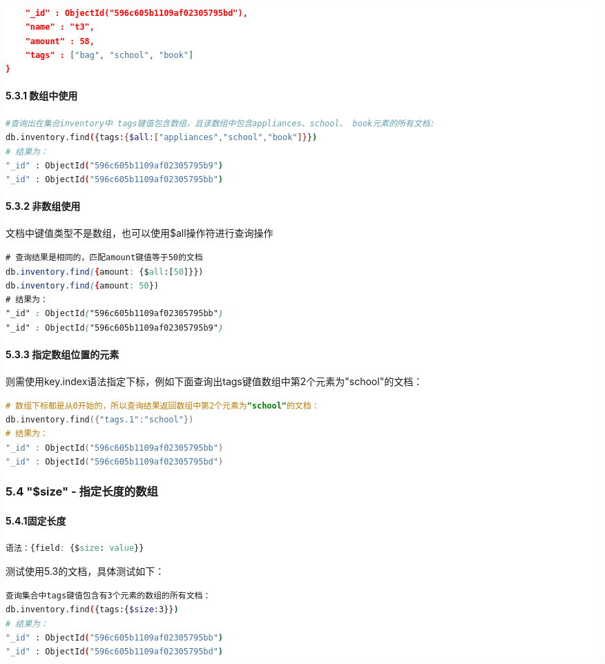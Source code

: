 ```json
    "_id" : ObjectId("596c605b1109af02305795bd"),
    "name" : "t3",
    "amount" : 58,
    "tags" : ["bag", "school", "book"]
}
```

#### 5.3.1 数组中使用

```bash
#查询出在集合inventory中 tags键值包含数组，且该数组中包含appliances、school、 book元素的所有文档:
db.inventory.find({tags:{$all:["appliances","school","book"]}})
# 结果为： 
"_id" : ObjectId("596c605b1109af02305795b9")
"_id" : ObjectId("596c605b1109af02305795bb")
```

#### 5.3.2 非数组使用

文档中键值类型不是数组，也可以使用$all操作符进行查询操作



```css
# 查询结果是相同的，匹配amount键值等于50的文档
db.inventory.find({amount: {$all:[50]}})
db.inventory.find({amount: 50})
# 结果为： 
"_id" : ObjectId("596c605b1109af02305795bb")
"_id" : ObjectId("596c605b1109af02305795b9")
```

#### 5.3.3 指定数组位置的元素

则需使用key.index语法指定下标，例如下面查询出tags键值数组中第2个元素为"school"的文档：

```objectivec
# 数组下标都是从0开始的，所以查询结果返回数组中第2个元素为"school"的文档：
db.inventory.find({"tags.1":"school"})
# 结果为： 
"_id" : ObjectId("596c605b1109af02305795bb")
"_id" : ObjectId("596c605b1109af02305795bd")
```

### 5.4 "$size" - 指定长度的数组

#### 5.4.1固定长度

```css
语法：{field: {$size: value}}
```

测试使用5.3的文档，具体测试如下：

```bash
查询集合中tags键值包含有3个元素的数组的所有文档：
db.inventory.find({tags:{$size:3}})
# 结果为： 
"_id" : ObjectId("596c605b1109af02305795bb")
"_id" : ObjectId("596c605b1109af02305795bd")
```
